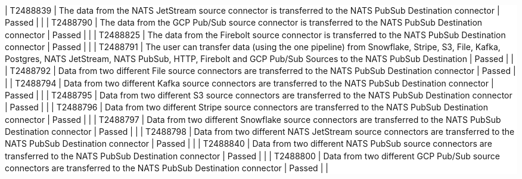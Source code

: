| T2488839 | The data from the NATS JetStream source connector is transferred to the NATS PubSub Destination connector                                                                                                                                                  | Passed  |                                                                                                                                                                                                                             |
| T2488790 | The data from the GCP Pub/Sub source connector is transferred to the NATS PubSub Destination connector                                                                                                                                                     | Passed  |                                                                                                                                                                                                                             |
| T2488825 | The data from the Firebolt source connector is transferred to the NATS PubSub Destination connector                                                                                                                                                        | Passed  |                                                                                                                                                                                                                             |
| T2488791 | The user can transfer data (using the one pipeline) from Snowflake, Stripe, S3, File, Kafka, Postgres, NATS JetStream, NATS PubSub, HTTP, Firebolt and GCP Pub/Sub Sources to the NATS PubSub Destination                                                  | Passed  |                                                                                                                                                                                                                             |
| T2488792 | Data from two different File source connectors are transferred to the NATS PubSub Destination connector                                                                                                                                                    | Passed  |                                                                                                                                                                                                                             |
| T2488794 | Data from two different Kafka source connectors are transferred to the NATS PubSub Destination connector                                                                                                                                                   | Passed  |                                                                                                                                                                                                                             |
| T2488795 | Data from two different S3 source connectors are transferred to the NATS PubSub Destination connector                                                                                                                                                      | Passed  |                                                                                                                                                                                                                             |
| T2488796 | Data from two different Stripe source connectors are transferred to the NATS PubSub Destination connector                                                                                                                                                  | Passed  |                                                                                                                                                                                                                             |
| T2488797 | Data from two different Snowflake source connectors are transferred to the NATS PubSub Destination connector                                                                                                                                               | Passed  |                                                                                                                                                                                                                             |
| T2488798 | Data from two different NATS JetStream source connectors are transferred to the NATS PubSub Destination connector                                                                                                                                          | Passed  |                                                                                                                                                                                                                             |
| T2488840 | Data from two different NATS PubSub source connectors are transferred to the NATS PubSub Destination connector                                                                                                                                             | Passed  |                                                                                                                                                                                                                             |
| T2488800 | Data from two different GCP Pub/Sub source connectors are transferred to the NATS PubSub Destination connector                                                                                                                                             | Passed  |                                                                                                                                                                                                                             |